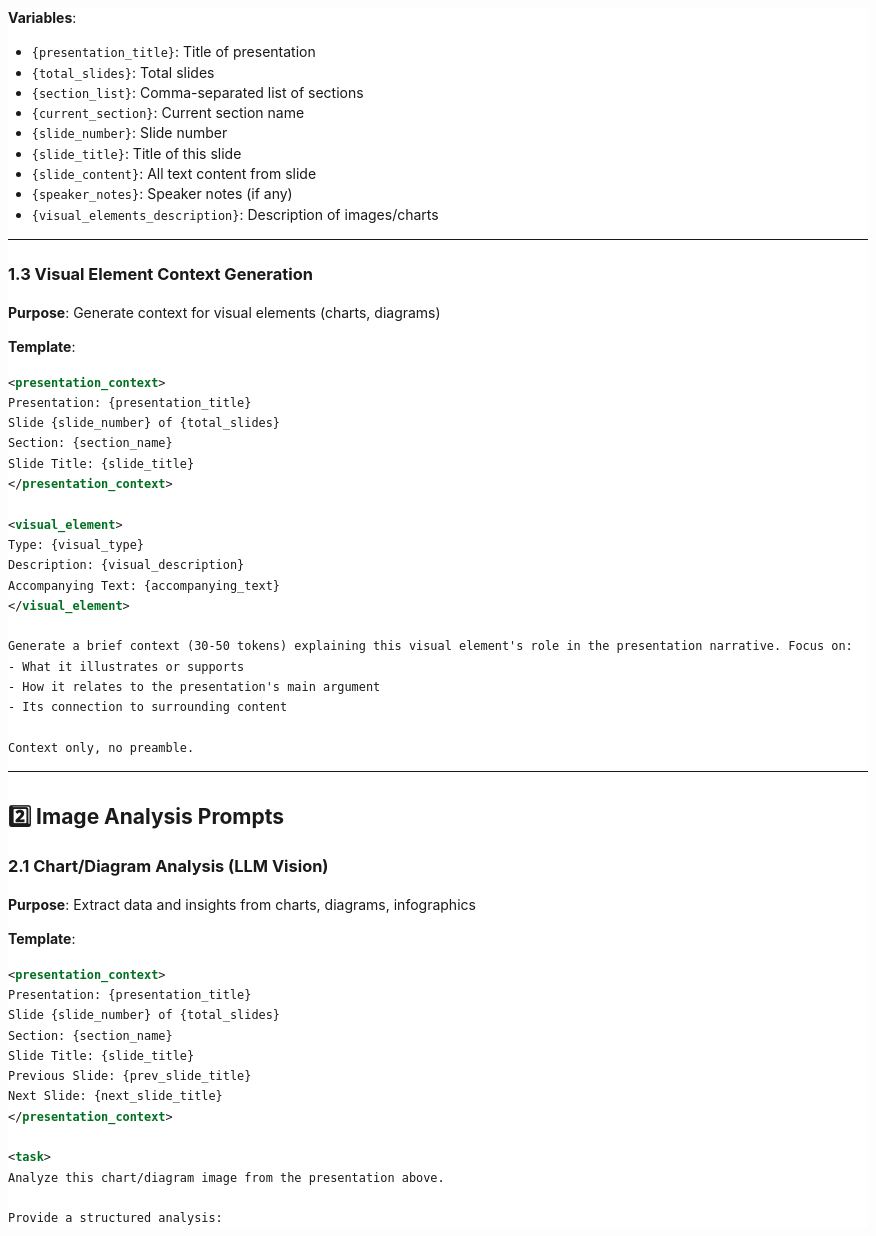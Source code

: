 **Variables**:
- `{presentation_title}`: Title of presentation
- `{total_slides}`: Total slides
- `{section_list}`: Comma-separated list of sections
- `{current_section}`: Current section name
- `{slide_number}`: Slide number
- `{slide_title}`: Title of this slide
- `{slide_content}`: All text content from slide
- `{speaker_notes}`: Speaker notes (if any)
- `{visual_elements_description}`: Description of images/charts

---

### 1.3 Visual Element Context Generation

**Purpose**: Generate context for visual elements (charts, diagrams)

**Template**:
```xml
<presentation_context>
Presentation: {presentation_title}
Slide {slide_number} of {total_slides}
Section: {section_name}
Slide Title: {slide_title}
</presentation_context>

<visual_element>
Type: {visual_type}
Description: {visual_description}
Accompanying Text: {accompanying_text}
</visual_element>

Generate a brief context (30-50 tokens) explaining this visual element's role in the presentation narrative. Focus on:
- What it illustrates or supports
- How it relates to the presentation's main argument
- Its connection to surrounding content

Context only, no preamble.
```

---

## 2️⃣ Image Analysis Prompts

### 2.1 Chart/Diagram Analysis (LLM Vision)

**Purpose**: Extract data and insights from charts, diagrams, infographics

**Template**:
```xml
<presentation_context>
Presentation: {presentation_title}
Slide {slide_number} of {total_slides}
Section: {section_name}
Slide Title: {slide_title}
Previous Slide: {prev_slide_title}
Next Slide: {next_slide_title}
</presentation_context>

<task>
Analyze this chart/diagram image from the presentation above.

Provide a structured analysis:

```